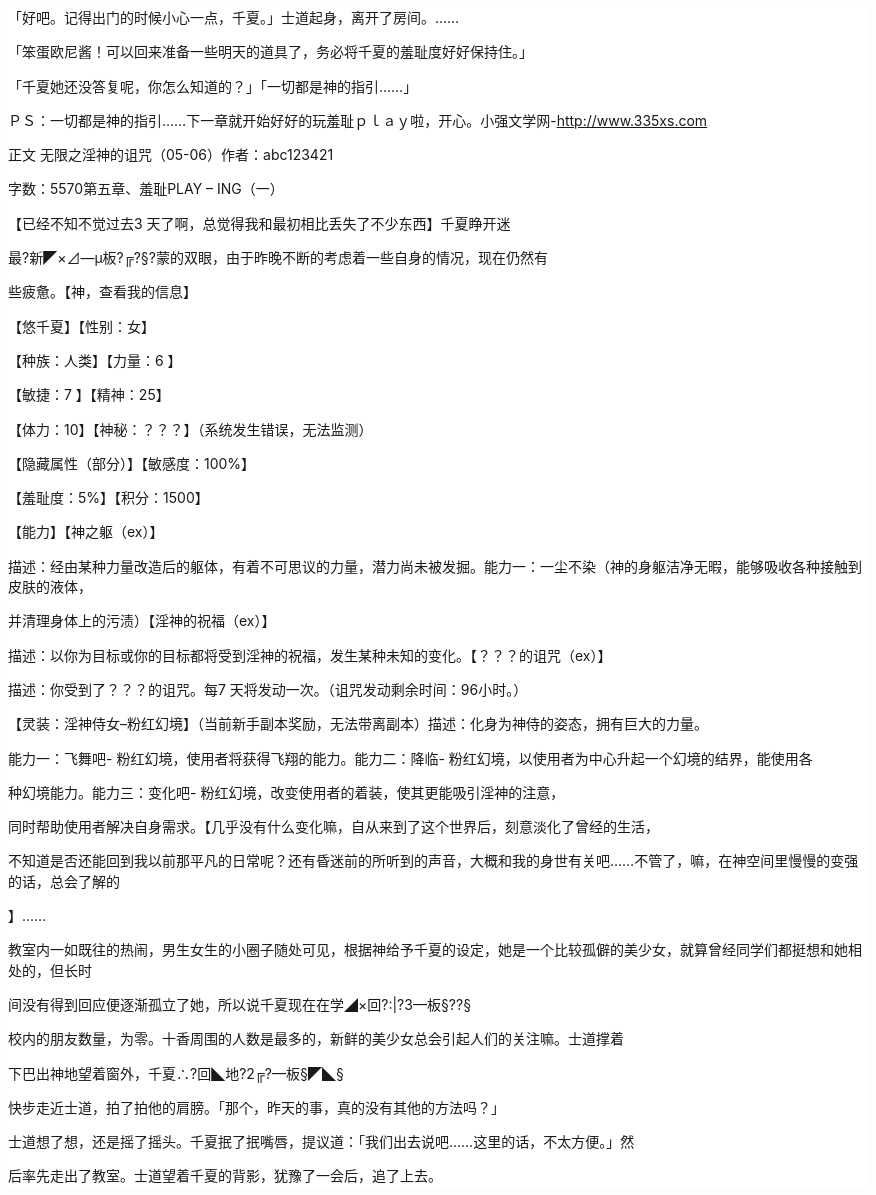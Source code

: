 「好吧。记得出门的时候小心一点，千夏。」士道起身，离开了房间。……

「笨蛋欧尼酱！可以回来准备一些明天的道具了，务必将千夏的羞耻度好好保持住。」

「千夏她还没答复呢，你怎么知道的？」「一切都是神的指引……」

ＰＳ：一切都是神的指引……下一章就开始好好的玩羞耻ｐｌａｙ啦，开心。小强文学网-http://www.335xs.com

正文 无限之淫神的诅咒（05-06）作者：abc123421

字数：5570第五章、羞耻PLAY – ING（一）

【已经不知不觉过去3 天了啊，总觉得我和最初相比丢失了不少东西】千夏睁开迷

最?新◤×⊿—μ板?╔?§?蒙的双眼，由于昨晚不断的考虑着一些自身的情况，现在仍然有

些疲惫。【神，查看我的信息】

【悠千夏】【性别：女】

【种族：人类】【力量：6 】

【敏捷：7 】【精神：25】

【体力：10】【神秘：？？？】（系统发生错误，无法监测）

【隐藏属性（部分）】【敏感度：100%】

【羞耻度：5%】【积分：1500】

【能力】【神之躯（ex）】

描述：经由某种力量改造后的躯体，有着不可思议的力量，潜力尚未被发掘。能力一：一尘不染（神的身躯洁净无暇，能够吸收各种接触到皮肤的液体，

并清理身体上的污渍）【淫神的祝福（ex）】

描述：以你为目标或你的目标都将受到淫神的祝福，发生某种未知的变化。【？？？的诅咒（ex）】

描述：你受到了？？？的诅咒。每7 天将发动一次。（诅咒发动剩余时间：96小时。）

【灵装：淫神侍女–粉红幻境】（当前新手副本奖励，无法带离副本）描述：化身为神侍的姿态，拥有巨大的力量。

能力一：飞舞吧- 粉红幻境，使用者将获得飞翔的能力。能力二：降临- 粉红幻境，以使用者为中心升起一个幻境的结界，能使用各

种幻境能力。能力三：变化吧- 粉红幻境，改变使用者的着装，使其更能吸引淫神的注意，

同时帮助使用者解决自身需求。【几乎没有什么变化嘛，自从来到了这个世界后，刻意淡化了曾经的生活，

不知道是否还能回到我以前那平凡的日常呢？还有昏迷前的所听到的声音，大概和我的身世有关吧……不管了，嘛，在神空间里慢慢的变强的话，总会了解的

】……

教室内一如既往的热闹，男生女生的小圈子随处可见，根据神给予千夏的设定，她是一个比较孤僻的美少女，就算曾经同学们都挺想和她相处的，但长时

间没有得到回应便逐渐孤立了她，所以说千夏现在在学◢×回?∶|?3—板§??§

校内的朋友数量，为零。十香周围的人数是最多的，新鲜的美少女总会引起人们的关注嘛。士道撑着

下巴出神地望着窗外，千夏∴?回◣地?2╔?—板§◤◣§

快步走近士道，拍了拍他的肩膀。「那个，昨天的事，真的没有其他的方法吗？」

士道想了想，还是摇了摇头。千夏抿了抿嘴唇，提议道：「我们出去说吧……这里的话，不太方便。」然

后率先走出了教室。士道望着千夏的背影，犹豫了一会后，追了上去。
